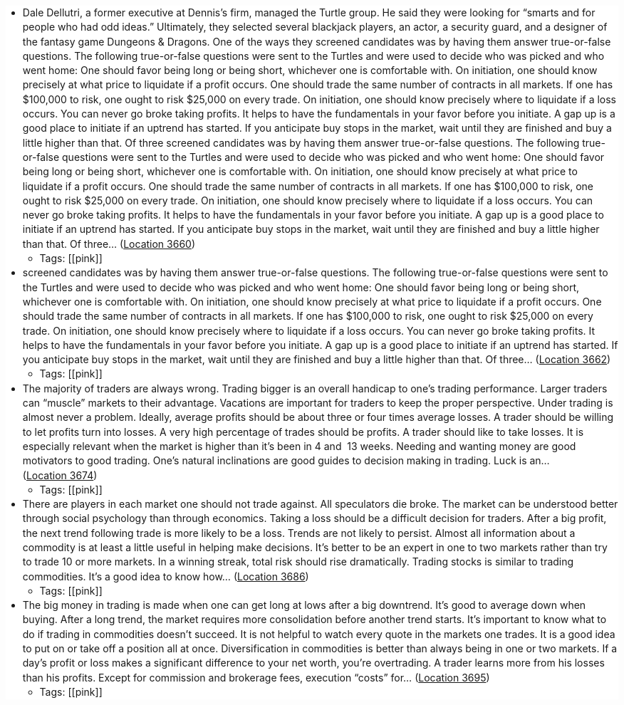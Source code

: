 - Dale Dellutri, a former executive at Dennis’s firm, managed the Turtle group. He said they were looking for “smarts and for people who had odd ideas.” Ultimately, they selected several blackjack players, an actor, a security guard, and a designer of the fantasy game Dungeons & Dragons. One of the ways they screened candidates was by having them answer true-or-false questions. The following true-or-false questions were sent to the Turtles and were used to decide who was picked and who went home: One should favor being long or being short, whichever one is comfortable with. On initiation, one should know precisely at what price to liquidate if a profit occurs. One should trade the same number of contracts in all markets. If one has $100,000 to risk, one ought to risk $25,000 on every trade. On initiation, one should know precisely where to liquidate if a loss occurs. You can never go broke taking profits. It helps to have the fundamentals in your favor before you initiate. A gap up is a good place to initiate if an uptrend has started. If you anticipate buy stops in the market, wait until they are finished and buy a little higher than that. Of three screened candidates was by having them answer true-or-false questions. The following true-or-false questions were sent to the Turtles and were used to decide who was picked and who went home: One should favor being long or being short, whichever one is comfortable with. On initiation, one should know precisely at what price to liquidate if a profit occurs. One should trade the same number of contracts in all markets. If one has $100,000 to risk, one ought to risk $25,000 on every trade. On initiation, one should know precisely where to liquidate if a loss occurs. You can never go broke taking profits. It helps to have the fundamentals in your favor before you initiate. A gap up is a good place to initiate if an uptrend has started. If you anticipate buy stops in the market, wait until they are finished and buy a little higher than that. Of three… ([Location 3660](https://readwise.io/to_kindle?action=open&asin=B06Y63RDS2&location=3660))
    - Tags: [[pink]] 
- screened candidates was by having them answer true-or-false questions. The following true-or-false questions were sent to the Turtles and were used to decide who was picked and who went home: One should favor being long or being short, whichever one is comfortable with. On initiation, one should know precisely at what price to liquidate if a profit occurs. One should trade the same number of contracts in all markets. If one has $100,000 to risk, one ought to risk $25,000 on every trade. On initiation, one should know precisely where to liquidate if a loss occurs. You can never go broke taking profits. It helps to have the fundamentals in your favor before you initiate. A gap up is a good place to initiate if an uptrend has started. If you anticipate buy stops in the market, wait until they are finished and buy a little higher than that. Of three… ([Location 3662](https://readwise.io/to_kindle?action=open&asin=B06Y63RDS2&location=3662))
    - Tags: [[pink]] 
- The majority of traders are always wrong. Trading bigger is an overall handicap to one’s trading performance. Larger traders can “muscle” markets to their advantage. Vacations are important for traders to keep the proper perspective. Under trading is almost never a problem. Ideally, average profits should be about three or four times average losses. A trader should be willing to let profits turn into losses. A very high percentage of trades should be profits. A trader should like to take losses. It is especially relevant when the market is higher than it’s been in 4 and  13 weeks. Needing and wanting money are good motivators to good trading. One’s natural inclinations are good guides to decision making in trading. Luck is an… ([Location 3674](https://readwise.io/to_kindle?action=open&asin=B06Y63RDS2&location=3674))
    - Tags: [[pink]] 
- There are players in each market one should not trade against. All speculators die broke. The market can be understood better through social psychology than through economics. Taking a loss should be a difficult decision for traders. After a big profit, the next trend following trade is more likely to be a loss. Trends are not likely to persist. Almost all information about a commodity is at least a little useful in helping make decisions. It’s better to be an expert in one to two markets rather than try to trade 10 or more markets. In a winning streak, total risk should rise dramatically. Trading stocks is similar to trading commodities. It’s a good idea to know how… ([Location 3686](https://readwise.io/to_kindle?action=open&asin=B06Y63RDS2&location=3686))
    - Tags: [[pink]] 
- The big money in trading is made when one can get long at lows after a big downtrend. It’s good to average down when buying. After a long trend, the market requires more consolidation before another trend starts. It’s important to know what to do if trading in commodities doesn’t succeed. It is not helpful to watch every quote in the markets one trades. It is a good idea to put on or take off a position all at once. Diversification in commodities is better than always being in one or two markets. If a day’s profit or loss makes a significant difference to your net worth, you’re overtrading. A trader learns more from his losses than his profits. Except for commission and brokerage fees, execution “costs” for… ([Location 3695](https://readwise.io/to_kindle?action=open&asin=B06Y63RDS2&location=3695))
    - Tags: [[pink]] 